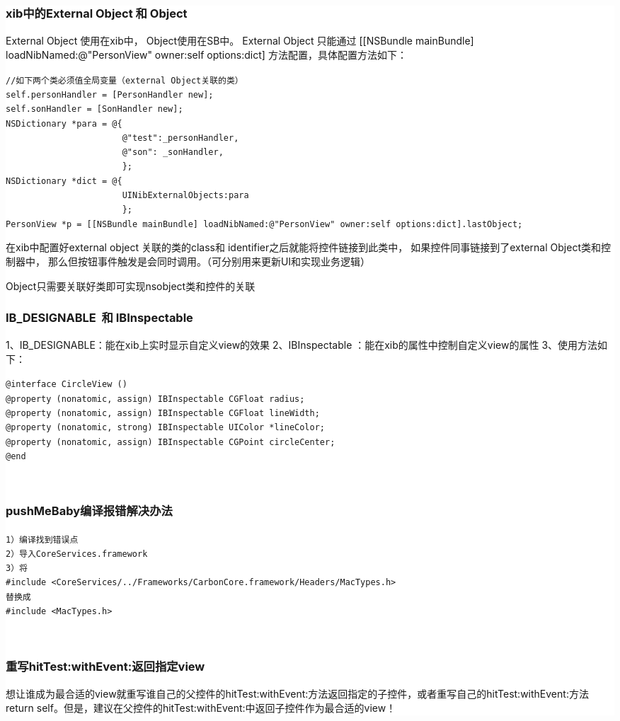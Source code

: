 ### xib中的External Object 和 Object

External Object 使用在xib中， Object使用在SB中。
External Object 只能通过  [[NSBundle mainBundle] loadNibNamed:@"PersonView" owner:self options:dict]  方法配置，具体配置方法如下：

	//如下两个类必须值全局变量（external Object关联的类）
	self.personHandler = [PersonHandler new];
	self.sonHandler = [SonHandler new];
	NSDictionary *para = @{
	                       @"test":_personHandler,
	                       @"son": _sonHandler,
	                       };
	NSDictionary *dict = @{
	                       UINibExternalObjects:para
	                       };
	PersonView *p = [[NSBundle mainBundle] loadNibNamed:@"PersonView" owner:self options:dict].lastObject;

在xib中配置好external object 关联的类的class和 identifier之后就能将控件链接到此类中， 如果控件同事链接到了external Object类和控制器中， 那么但按钮事件触发是会同时调用。（可分别用来更新UI和实现业务逻辑）

Object只需要关联好类即可实现nsobject类和控件的关联
	
### IB_DESIGNABLE  和 IBInspectable 

1、IB_DESIGNABLE：能在xib上实时显示自定义view的效果
2、IBInspectable ：能在xib的属性中控制自定义view的属性
3、使用方法如下：

	@interface CircleView ()
	@property (nonatomic, assign) IBInspectable CGFloat radius;
	@property (nonatomic, assign) IBInspectable CGFloat lineWidth;
	@property (nonatomic, strong) IBInspectable UIColor *lineColor;
	@property (nonatomic, assign) IBInspectable CGPoint circleCenter;
	@end


​	
### pushMeBaby编译报错解决办法

	1）编译找到错误点
	2）导入CoreServices.framework
	3）将
	#include <CoreServices/../Frameworks/CarbonCore.framework/Headers/MacTypes.h>
	替换成
	#include <MacTypes.h>


​	
### 重写hitTest:withEvent:返回指定view

想让谁成为最合适的view就重写谁自己的父控件的hitTest:withEvent:方法返回指定的子控件，或者重写自己的hitTest:withEvent:方法 return self。但是，建议在父控件的hitTest:withEvent:中返回子控件作为最合适的view！
